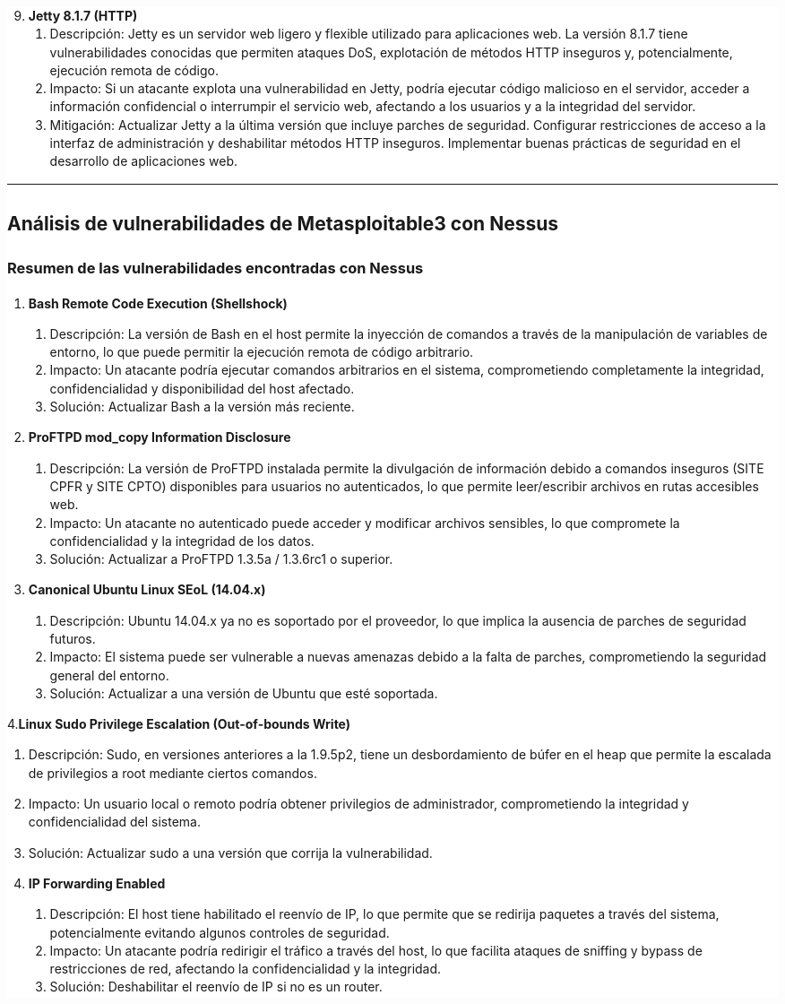 9. **Jetty 8.1.7 (HTTP)**
   1. Descripción: Jetty es un servidor web ligero y flexible utilizado para aplicaciones web. La versión 8.1.7 tiene vulnerabilidades conocidas que permiten ataques DoS, explotación de métodos HTTP inseguros y, potencialmente, ejecución remota de código.
   2. Impacto: Si un atacante explota una vulnerabilidad en Jetty, podría ejecutar código malicioso en el servidor, acceder a información confidencial o interrumpir el servicio web, afectando a los usuarios y a la integridad del servidor.
   3. Mitigación: Actualizar Jetty a la última versión que incluye parches de seguridad. Configurar restricciones de acceso a la interfaz de administración y deshabilitar métodos HTTP inseguros. Implementar buenas prácticas de seguridad en el desarrollo de aplicaciones web.

<hr>

## Análisis de vulnerabilidades de Metasploitable3 con Nessus
### Resumen de las vulnerabilidades encontradas con Nessus

1. **Bash Remote Code Execution (Shellshock)**
   1. Descripción: La versión de Bash en el host permite la inyección de comandos a través de la manipulación de variables de entorno, lo que puede permitir la ejecución remota de código arbitrario.
   2. Impacto: Un atacante podría ejecutar comandos arbitrarios en el sistema, comprometiendo completamente la integridad, confidencialidad y disponibilidad del host afectado.
   3. Solución: Actualizar Bash a la versión más reciente.

2. **ProFTPD mod_copy Information Disclosure**
   1. Descripción: La versión de ProFTPD instalada permite la divulgación de información debido a comandos inseguros (SITE CPFR y SITE CPTO) disponibles para usuarios no autenticados, lo que permite leer/escribir archivos en rutas accesibles web.
   2. Impacto: Un atacante no autenticado puede acceder y modificar archivos sensibles, lo que compromete la confidencialidad y la integridad de los datos.
   3. Solución: Actualizar a ProFTPD 1.3.5a / 1.3.6rc1 o superior.

3. **Canonical Ubuntu Linux SEoL (14.04.x)**
   1. Descripción: Ubuntu 14.04.x ya no es soportado por el proveedor, lo que implica la ausencia de parches de seguridad futuros.
   2. Impacto: El sistema puede ser vulnerable a nuevas amenazas debido a la falta de parches, comprometiendo la seguridad general del entorno.
   3. Solución: Actualizar a una versión de Ubuntu que esté soportada.

4.**Linux Sudo Privilege Escalation (Out-of-bounds Write)**
   1. Descripción: Sudo, en versiones anteriores a la 1.9.5p2, tiene un desbordamiento de búfer en el heap que permite la escalada de privilegios a root mediante ciertos comandos.
   2. Impacto: Un usuario local o remoto podría obtener privilegios de administrador, comprometiendo la integridad y confidencialidad del sistema.
   3. Solución: Actualizar sudo a una versión que corrija la vulnerabilidad.

5. **IP Forwarding Enabled**
   1. Descripción: El host tiene habilitado el reenvío de IP, lo que permite que se redirija paquetes a través del sistema, potencialmente evitando algunos controles de seguridad.
   2. Impacto: Un atacante podría redirigir el tráfico a través del host, lo que facilita ataques de sniffing y bypass de restricciones de red, afectando la confidencialidad y la integridad.
   3. Solución: Deshabilitar el reenvío de IP si no es un router.
